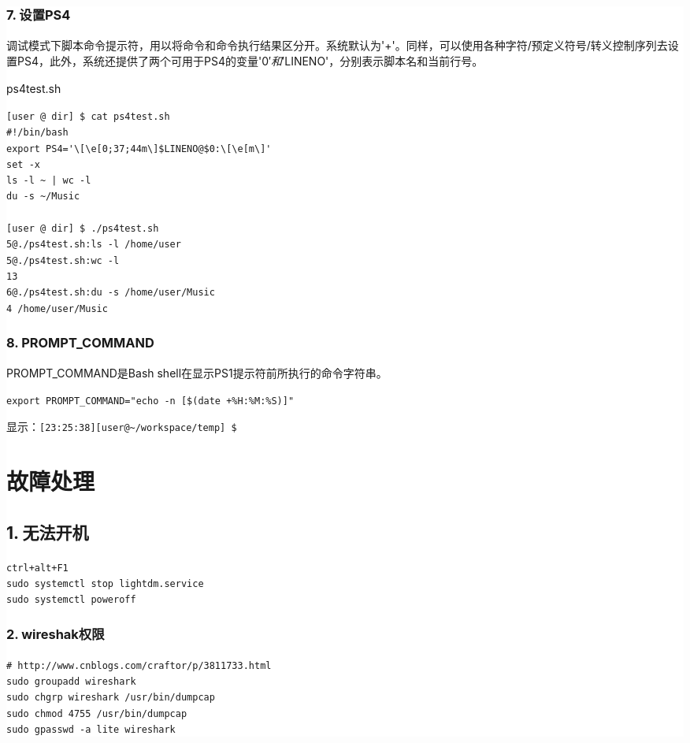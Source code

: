 ### 7. 设置PS4

调试模式下脚本命令提示符，用以将命令和命令执行结果区分开。系统默认为'+'。同样，可以使用各种字符/预定义符号/转义控制序列去设置PS4，此外，系统还提供了两个可用于PS4的变量'$0'和'$LINENO'，分别表示脚本名和当前行号。

ps4test.sh

```
[user @ dir] $ cat ps4test.sh
#!/bin/bash
export PS4='\[\e[0;37;44m\]$LINENO@$0:\[\e[m\]'
set -x
ls -l ~ | wc -l
du -s ~/Music

[user @ dir] $ ./ps4test.sh
5@./ps4test.sh:ls -l /home/user
5@./ps4test.sh:wc -l
13
6@./ps4test.sh:du -s /home/user/Music
4 /home/user/Music
```

### 8. PROMPT_COMMAND

PROMPT_COMMAND是Bash shell在显示PS1提示符前所执行的命令字符串。

`export PROMPT_COMMAND="echo -n [$(date +%H:%M:%S)]"`

显示：`[23:25:38][user@~/workspace/temp] $`



# 故障处理

## 1. 无法开机

```
ctrl+alt+F1
sudo systemctl stop lightdm.service
sudo systemctl poweroff
```

### 2. wireshak权限

```
# http://www.cnblogs.com/craftor/p/3811733.html
sudo groupadd wireshark
sudo chgrp wireshark /usr/bin/dumpcap
sudo chmod 4755 /usr/bin/dumpcap
sudo gpasswd -a lite wireshark
```


